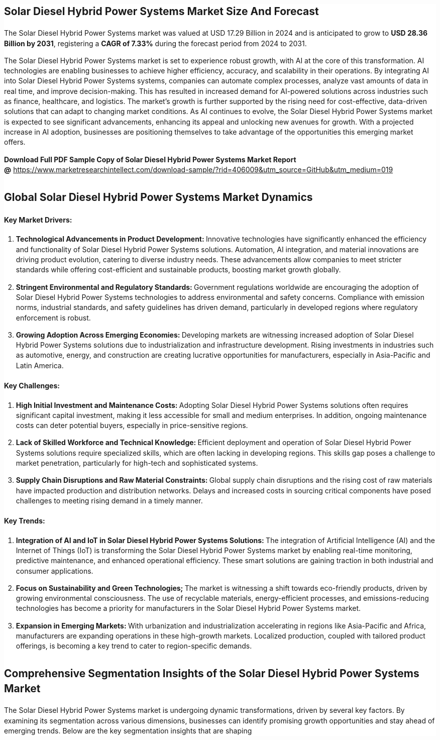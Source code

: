 <h2>Solar Diesel Hybrid Power Systems Market Size And Forecast</h2><p>The Solar Diesel Hybrid Power Systems market was valued at USD 17.29 Billion in 2024 and is anticipated to grow to <strong>USD 28.36 Billion by 2031</strong>, registering a <strong>CAGR of 7.33%</strong> during the forecast period from 2024 to 2031.</p><p>The Solar Diesel Hybrid Power Systems market is set to experience robust growth, with AI at the core of this transformation. AI technologies are enabling businesses to achieve higher efficiency, accuracy, and scalability in their operations. By integrating AI into Solar Diesel Hybrid Power Systems systems, companies can automate complex processes, analyze vast amounts of data in real time, and improve decision-making. This has resulted in increased demand for AI-powered solutions across industries such as finance, healthcare, and logistics. The market’s growth is further supported by the rising need for cost-effective, data-driven solutions that can adapt to changing market conditions. As AI continues to evolve, the Solar Diesel Hybrid Power Systems market is expected to see significant advancements, enhancing its appeal and unlocking new avenues for growth. With a projected increase in AI adoption, businesses are positioning themselves to take advantage of the opportunities this emerging market offers.</p><p><strong>Download Full PDF Sample Copy of Solar Diesel Hybrid Power Systems Market Report @</strong>&nbsp;<a href="https://www.marketresearchintellect.com/download-sample/?rid=406009&amp;utm_source=GitHub&amp;utm_medium=019">https://www.marketresearchintellect.com/download-sample/?rid=406009&amp;utm_source=GitHub&amp;utm_medium=019</a></p><h2>Global Solar Diesel Hybrid Power Systems Market Dynamics</h2><h4><strong>Key Market Drivers:</strong></h4><ol><li><p><strong>Technological Advancements in Product Development:&nbsp;</strong>Innovative technologies have significantly enhanced the efficiency and functionality of Solar Diesel Hybrid Power Systems solutions. Automation, AI integration, and material innovations are driving product evolution, catering to diverse industry needs. These advancements allow companies to meet stricter standards while offering cost-efficient and sustainable products, boosting market growth globally.</p></li><li><p><strong>Stringent Environmental and Regulatory Standards:&nbsp;</strong>Government regulations worldwide are encouraging the adoption of Solar Diesel Hybrid Power Systems technologies to address environmental and safety concerns. Compliance with emission norms, industrial standards, and safety guidelines has driven demand, particularly in developed regions where regulatory enforcement is robust.</p></li><li><p><strong>Growing Adoption Across Emerging Economies:&nbsp;</strong>Developing markets are witnessing increased adoption of Solar Diesel Hybrid Power Systems solutions due to industrialization and infrastructure development. Rising investments in industries such as automotive, energy, and construction are creating lucrative opportunities for manufacturers, especially in Asia-Pacific and Latin America.</p></li></ol><h4><strong>Key Challenges:</strong></h4><ol><li><p><strong>High Initial Investment and Maintenance Costs:&nbsp;</strong>Adopting Solar Diesel Hybrid Power Systems solutions often requires significant capital investment, making it less accessible for small and medium enterprises. In addition, ongoing maintenance costs can deter potential buyers, especially in price-sensitive regions.</p></li><li><p><strong>Lack of Skilled Workforce and Technical Knowledge:&nbsp;</strong>Efficient deployment and operation of Solar Diesel Hybrid Power Systems solutions require specialized skills, which are often lacking in developing regions. This skills gap poses a challenge to market penetration, particularly for high-tech and sophisticated systems.</p></li><li><p><strong>Supply Chain Disruptions and Raw Material Constraints:&nbsp;</strong>Global supply chain disruptions and the rising cost of raw materials have impacted production and distribution networks. Delays and increased costs in sourcing critical components have posed challenges to meeting rising demand in a timely manner.</p></li></ol><h4><strong>Key Trends:</strong></h4><ol><li><p><strong>Integration of AI and IoT in Solar Diesel Hybrid Power Systems Solutions:&nbsp;</strong>The integration of Artificial Intelligence (AI) and the Internet of Things (IoT) is transforming the Solar Diesel Hybrid Power Systems market by enabling real-time monitoring, predictive maintenance, and enhanced operational efficiency. These smart solutions are gaining traction in both industrial and consumer applications.</p></li><li><p><strong>Focus on Sustainability and Green Technologies;&nbsp;</strong>The market is witnessing a shift towards eco-friendly products, driven by growing environmental consciousness. The use of recyclable materials, energy-efficient processes, and emissions-reducing technologies has become a priority for manufacturers in the Solar Diesel Hybrid Power Systems market.</p></li><li><p><strong>Expansion in Emerging Markets:&nbsp;</strong>With urbanization and industrialization accelerating in regions like Asia-Pacific and Africa, manufacturers are expanding operations in these high-growth markets. Localized production, coupled with tailored product offerings, is becoming a key trend to cater to region-specific demands.</p></li></ol><div class="article-main__content" data-test-id="publishing-text-block"><h2>Comprehensive Segmentation Insights of the Solar Diesel Hybrid Power Systems Market</h2><p>The Solar Diesel Hybrid Power Systems market is undergoing dynamic transformations, driven by several key factors. By examining its segmentation across various dimensions, businesses can identify promising growth opportunities and stay ahead of emerging trends. Below are the key segmentation insights that are shaping